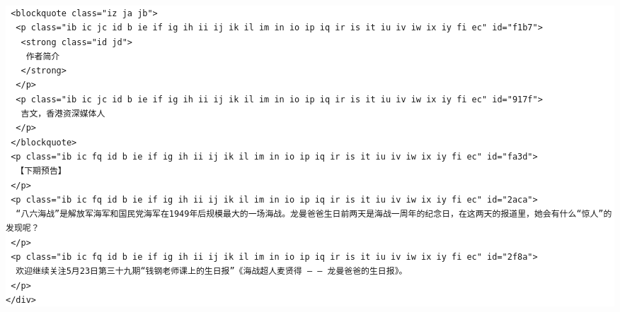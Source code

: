      <blockquote class="iz ja jb">
      <p class="ib ic jc id b ie if ig ih ii ij ik il im in io ip iq ir is it iu iv iw ix iy fi ec" id="f1b7">
       <strong class="id jd">
        作者简介
       </strong>
      </p>
      <p class="ib ic jc id b ie if ig ih ii ij ik il im in io ip iq ir is it iu iv iw ix iy fi ec" id="917f">
       吉文，香港资深媒体人
      </p>
     </blockquote>
     <p class="ib ic fq id b ie if ig ih ii ij ik il im in io ip iq ir is it iu iv iw ix iy fi ec" id="fa3d">
      【下期预告】
     </p>
     <p class="ib ic fq id b ie if ig ih ii ij ik il im in io ip iq ir is it iu iv iw ix iy fi ec" id="2aca">
      “八六海战”是解放军海军和国民党海军在1949年后规模最大的一场海战。龙曼爸爸生日前两天是海战一周年的纪念日，在这两天的报道里，她会有什么“惊人”的发现呢？
     </p>
     <p class="ib ic fq id b ie if ig ih ii ij ik il im in io ip iq ir is it iu iv iw ix iy fi ec" id="2f8a">
      欢迎继续关注5月23日第三十九期“钱钢老师课上的生日报”《海战超人麦贤得 — — 龙曼爸爸的生日报》。
     </p>
    </div>
   </div>
  </section>
 </div>
</article>

